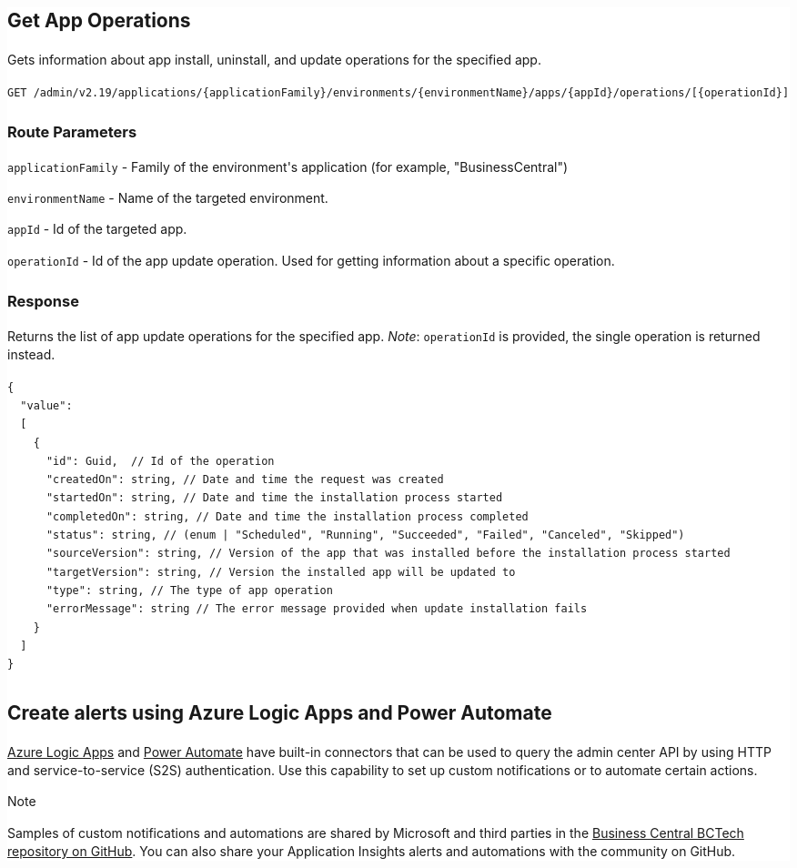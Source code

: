 
## Get App Operations

Gets information about app install, uninstall, and update operations for the specified app.

```
GET /admin/v2.19/applications/{applicationFamily}/environments/{environmentName}/apps/{appId}/operations/[{operationId}]
```

### Route Parameters

`applicationFamily` - Family of the environment's application (for example, "BusinessCentral")

`environmentName` - Name of the targeted environment.

`appId` - Id of the targeted app.

`operationId` - Id of the app update operation. Used for getting information about a specific operation.

### Response

Returns the list of app update operations for the specified app.
*Note*: `operationId` is provided, the single operation is returned instead.

```
{
  "value":
  [
    {
      "id": Guid,  // Id of the operation
      "createdOn": string, // Date and time the request was created
      "startedOn": string, // Date and time the installation process started
      "completedOn": string, // Date and time the installation process completed
      "status": string, // (enum | "Scheduled", "Running", "Succeeded", "Failed", "Canceled", "Skipped")
      "sourceVersion": string, // Version of the app that was installed before the installation process started
      "targetVersion": string, // Version the installed app will be updated to
      "type": string, // The type of app operation
      "errorMessage": string // The error message provided when update installation fails
    }
  ]
}
```

## Create alerts using Azure Logic Apps and Power Automate

[Azure Logic Apps](/azure/logic-apps/logic-apps-overview) and [Power Automate](https://powerautomate.microsoft.com) have built-in connectors that can be used to query the admin center API by using HTTP and service-to-service (S2S) authentication. Use this capability to set up custom notifications or to automate certain actions.

> [!NOTE]
> Samples of custom notifications and automations are shared by Microsoft and third parties in the [Business Central BCTech repository on GitHub](https://github.com/microsoft/BCTech/tree/master/samples/AppInsights/Alerts). You can also share your Application Insights alerts and automations with the community on GitHub.
